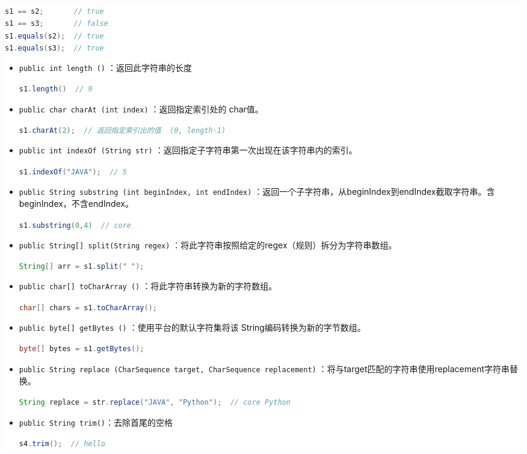   

  ```java
  s1 == s2;       // true    
  s1 == s3;       // false
  s1.equals(s2);  // true
  s1.equals(s3);  // true
  ```

- `public int length ()` ：返回此字符串的长度

    ```java
    s1.length()  // 9
    ```

- `public char charAt (int index)` ：返回指定索引处的 char值。

    ```java
    s1.charAt(2);  // 返回指定索引出的值  (0, length-1)
    ```

- `public int indexOf (String str)` ：返回指定子字符串第一次出现在该字符串内的索引。

  ```java
  s1.indexOf("JAVA");  // 5
  ```

- `public String substring (int beginIndex, int endIndex)` ：返回一个子字符串，从beginIndex到endIndex截取字符串。含beginIndex，不含endIndex。

  ```java
  s1.substring(0,4)  // core
  ```

- `public String[] split(String regex)` ：将此字符串按照给定的regex（规则）拆分为字符串数组。

  ```java
  String[] arr = s1.split(" ");
  ```

- `public char[] toCharArray ()` ：将此字符串转换为新的字符数组。

  ```java
  char[] chars = s1.toCharArray();
  ```

- `public byte[] getBytes ()` ：使用平台的默认字符集将该 String编码转换为新的字节数组。

  ```java
  byte[] bytes = s1.getBytes();
  ```

- `public String replace (CharSequence target, CharSequence replacement)` ：将与target匹配的字符串使用replacement字符串替换。

  ```java
  String replace = str.replace("JAVA", "Python");  // core Python
  ```

- `public String trim()`：去除首尾的空格

  ```java
  s4.trim();  // hello
  ```
